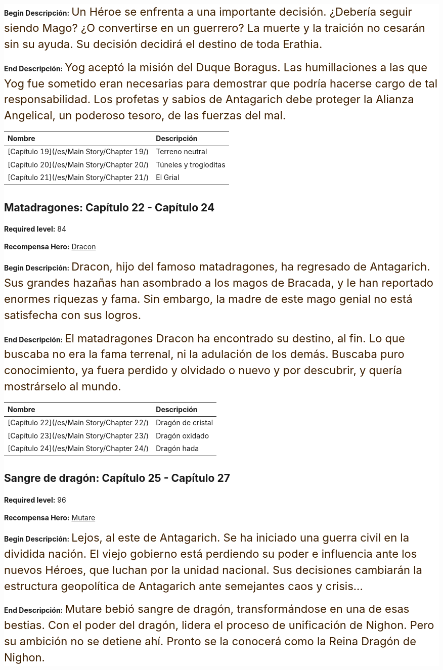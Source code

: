  **Begin Descripción:** <span style="color: #3d1f00;font-size:22px">Un Héroe se enfrenta a una importante decisión. ¿Debería seguir siendo Mago? ¿O convertirse en un guerrero? La muerte y la traición no cesarán sin su ayuda. Su decisión decidirá el destino de toda Erathia.</span>

 **End Descripción:** <span style="color: #3d1f00;font-size:22px">Yog aceptó la misión del Duque Boragus. Las humillaciones a las que Yog fue sometido eran necesarias para demostrar que podría hacerse cargo de tal responsabilidad. Los profetas y sabios de Antagarich debe proteger la Alianza Angelical, un poderoso tesoro, de las fuerzas del mal.</span>

  | Nombre |  Descripción | 
  |:------------|:------------| 
  | [Capítulo 19](/es/Main Story/Chapter 19/) | Terreno neutral | 
  | [Capítulo 20](/es/Main Story/Chapter 20/) | Túneles y trogloditas | 
  | [Capítulo 21](/es/Main Story/Chapter 21/) | El Grial | 


## Matadragones: Capítulo 22 - Capítulo 24

 **Required level:** 84

 **Recompensa Hero:** [Dracon](/es/heroes/Dracon/)

 **Begin Descripción:** <span style="color: #3d1f00;font-size:22px">Dracon, hijo del famoso matadragones, ha regresado de Antagarich. Sus grandes hazañas han asombrado a los magos de Bracada, y le han reportado enormes riquezas y fama. Sin embargo, la madre de este mago genial no está satisfecha con sus logros.</span>

 **End Descripción:** <span style="color: #3d1f00;font-size:22px">El matadragones Dracon ha encontrado su destino, al fin. Lo que buscaba no era la fama terrenal, ni la adulación de los demás. Buscaba puro conocimiento, ya fuera perdido y olvidado o nuevo y por descubrir, y quería mostrárselo al mundo.</span>

  | Nombre |  Descripción | 
  |:------------|:------------| 
  | [Capítulo 22](/es/Main Story/Chapter 22/) | Dragón de cristal | 
  | [Capítulo 23](/es/Main Story/Chapter 23/) | Dragón oxidado | 
  | [Capítulo 24](/es/Main Story/Chapter 24/) | Dragón hada | 


## Sangre de dragón: Capítulo 25 - Capítulo 27

 **Required level:** 96

 **Recompensa Hero:** [Mutare](/es/heroes/Mutare/)

 **Begin Descripción:** <span style="color: #3d1f00;font-size:22px">Lejos, al este de Antagarich. Se ha iniciado una guerra civil en la dividida nación. El viejo gobierno está perdiendo su poder e influencia ante los nuevos Héroes, que luchan por la unidad nacional. Sus decisiones cambiarán la estructura geopolítica de Antagarich ante semejantes caos y crisis...</span>

 **End Descripción:** <span style="color: #3d1f00;font-size:22px">Mutare bebió sangre de dragón, transformándose en una de esas bestias. Con el poder del dragón, lidera el proceso de unificación de Nighon. Pero su ambición no se detiene ahí. Pronto se la conocerá como la Reina Dragón de Nighon.</span>
